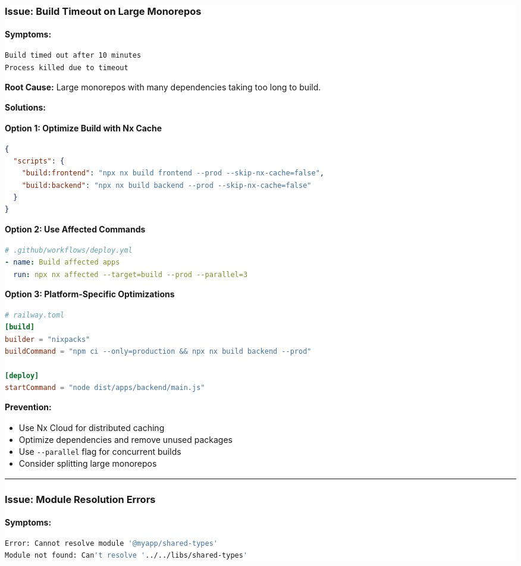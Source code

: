 ### Issue: Build Timeout on Large Monorepos

**Symptoms:**
```bash
Build timed out after 10 minutes
Process killed due to timeout
```

**Root Cause:** Large monorepos with many dependencies taking too long to build.

**Solutions:**

**Option 1: Optimize Build with Nx Cache**
```json
{
  "scripts": {
    "build:frontend": "npx nx build frontend --prod --skip-nx-cache=false",
    "build:backend": "npx nx build backend --prod --skip-nx-cache=false"
  }
}
```

**Option 2: Use Affected Commands**
```yaml
# .github/workflows/deploy.yml
- name: Build affected apps
  run: npx nx affected --target=build --prod --parallel=3
```

**Option 3: Platform-Specific Optimizations**
```toml
# railway.toml
[build]
builder = "nixpacks"
buildCommand = "npm ci --only=production && npx nx build backend --prod"

[deploy]
startCommand = "node dist/apps/backend/main.js"
```

**Prevention:**
- Use Nx Cloud for distributed caching
- Optimize dependencies and remove unused packages
- Use `--parallel` flag for concurrent builds
- Consider splitting large monorepos

---

### Issue: Module Resolution Errors

**Symptoms:**
```bash
Error: Cannot resolve module '@myapp/shared-types'
Module not found: Can't resolve '../../libs/shared-types'
```

